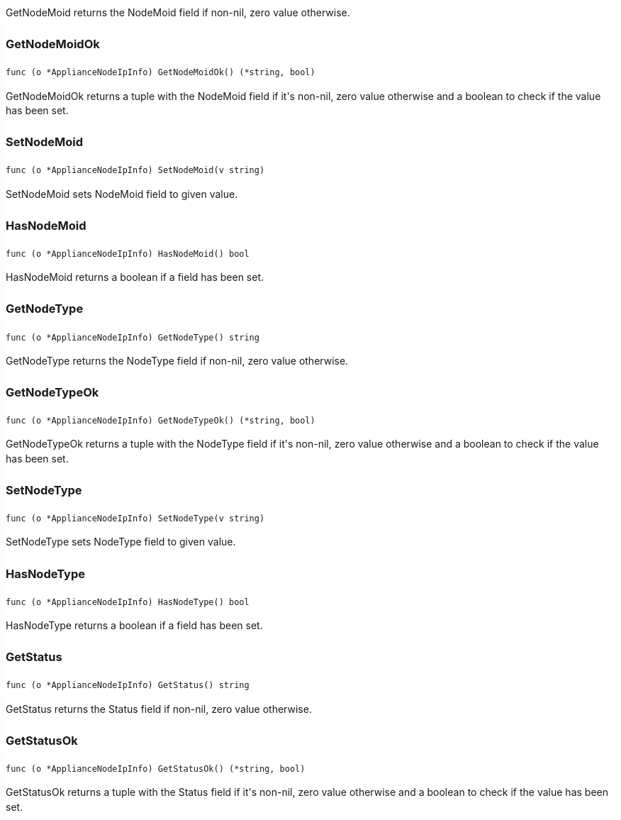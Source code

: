 GetNodeMoid returns the NodeMoid field if non-nil, zero value otherwise.

### GetNodeMoidOk

`func (o *ApplianceNodeIpInfo) GetNodeMoidOk() (*string, bool)`

GetNodeMoidOk returns a tuple with the NodeMoid field if it's non-nil, zero value otherwise
and a boolean to check if the value has been set.

### SetNodeMoid

`func (o *ApplianceNodeIpInfo) SetNodeMoid(v string)`

SetNodeMoid sets NodeMoid field to given value.

### HasNodeMoid

`func (o *ApplianceNodeIpInfo) HasNodeMoid() bool`

HasNodeMoid returns a boolean if a field has been set.

### GetNodeType

`func (o *ApplianceNodeIpInfo) GetNodeType() string`

GetNodeType returns the NodeType field if non-nil, zero value otherwise.

### GetNodeTypeOk

`func (o *ApplianceNodeIpInfo) GetNodeTypeOk() (*string, bool)`

GetNodeTypeOk returns a tuple with the NodeType field if it's non-nil, zero value otherwise
and a boolean to check if the value has been set.

### SetNodeType

`func (o *ApplianceNodeIpInfo) SetNodeType(v string)`

SetNodeType sets NodeType field to given value.

### HasNodeType

`func (o *ApplianceNodeIpInfo) HasNodeType() bool`

HasNodeType returns a boolean if a field has been set.

### GetStatus

`func (o *ApplianceNodeIpInfo) GetStatus() string`

GetStatus returns the Status field if non-nil, zero value otherwise.

### GetStatusOk

`func (o *ApplianceNodeIpInfo) GetStatusOk() (*string, bool)`

GetStatusOk returns a tuple with the Status field if it's non-nil, zero value otherwise
and a boolean to check if the value has been set.
